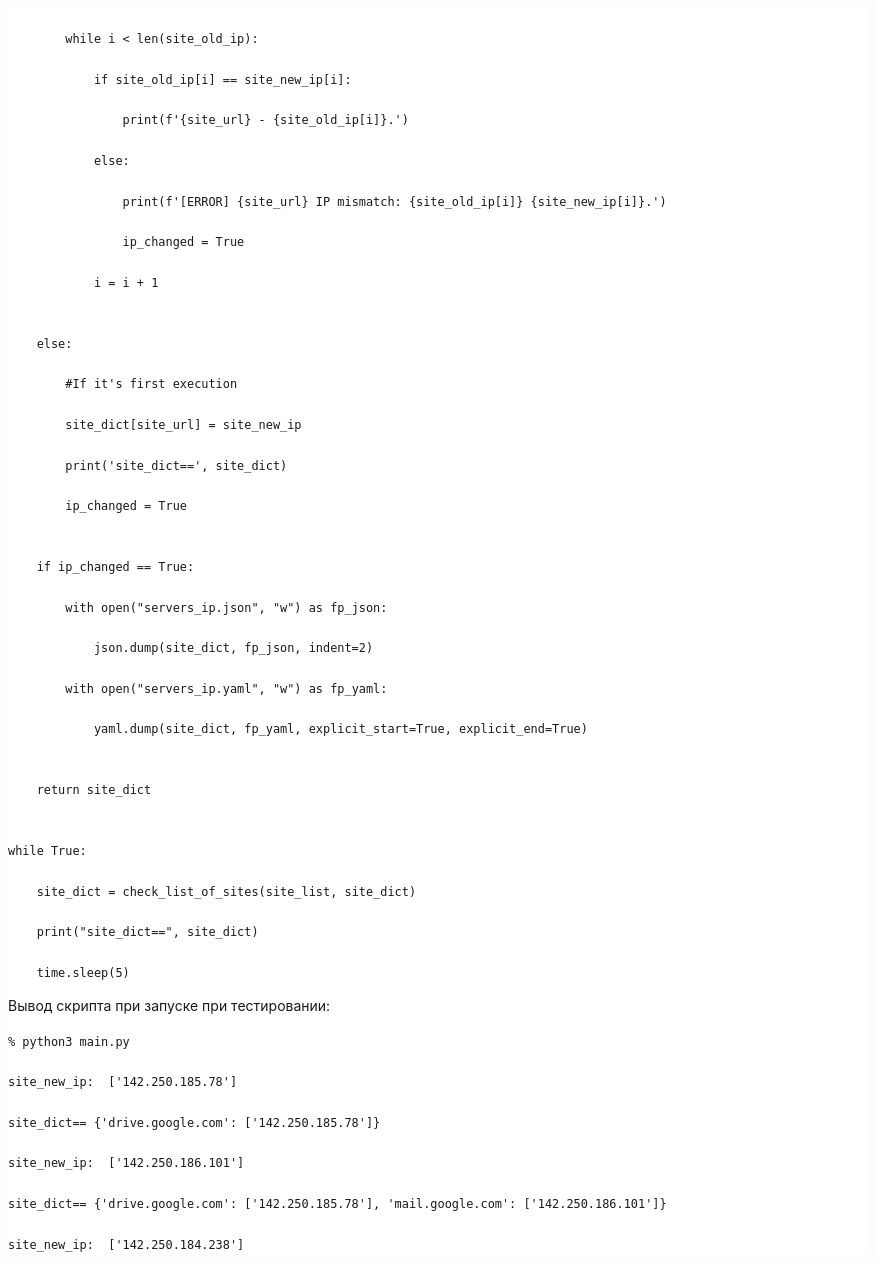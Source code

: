 ```

        while i < len(site_old_ip):

            if site_old_ip[i] == site_new_ip[i]:

                print(f'{site_url} - {site_old_ip[i]}.')

            else:

                print(f'[ERROR] {site_url} IP mismatch: {site_old_ip[i]} {site_new_ip[i]}.')                

                ip_changed = True

            i = i + 1


    else:

        #If it's first execution

        site_dict[site_url] = site_new_ip

        print('site_dict==', site_dict)

        ip_changed = True


    if ip_changed == True:

        with open("servers_ip.json", "w") as fp_json:

            json.dump(site_dict, fp_json, indent=2)

        with open("servers_ip.yaml", "w") as fp_yaml:

            yaml.dump(site_dict, fp_yaml, explicit_start=True, explicit_end=True)


    return site_dict


while True:

    site_dict = check_list_of_sites(site_list, site_dict)

    print("site_dict==", site_dict)

    time.sleep(5)
```
Вывод скрипта при запуске при тестировании:
```
% python3 main.py 

site_new_ip:  ['142.250.185.78']

site_dict== {'drive.google.com': ['142.250.185.78']}

site_new_ip:  ['142.250.186.101']

site_dict== {'drive.google.com': ['142.250.185.78'], 'mail.google.com': ['142.250.186.101']}

site_new_ip:  ['142.250.184.238']
```